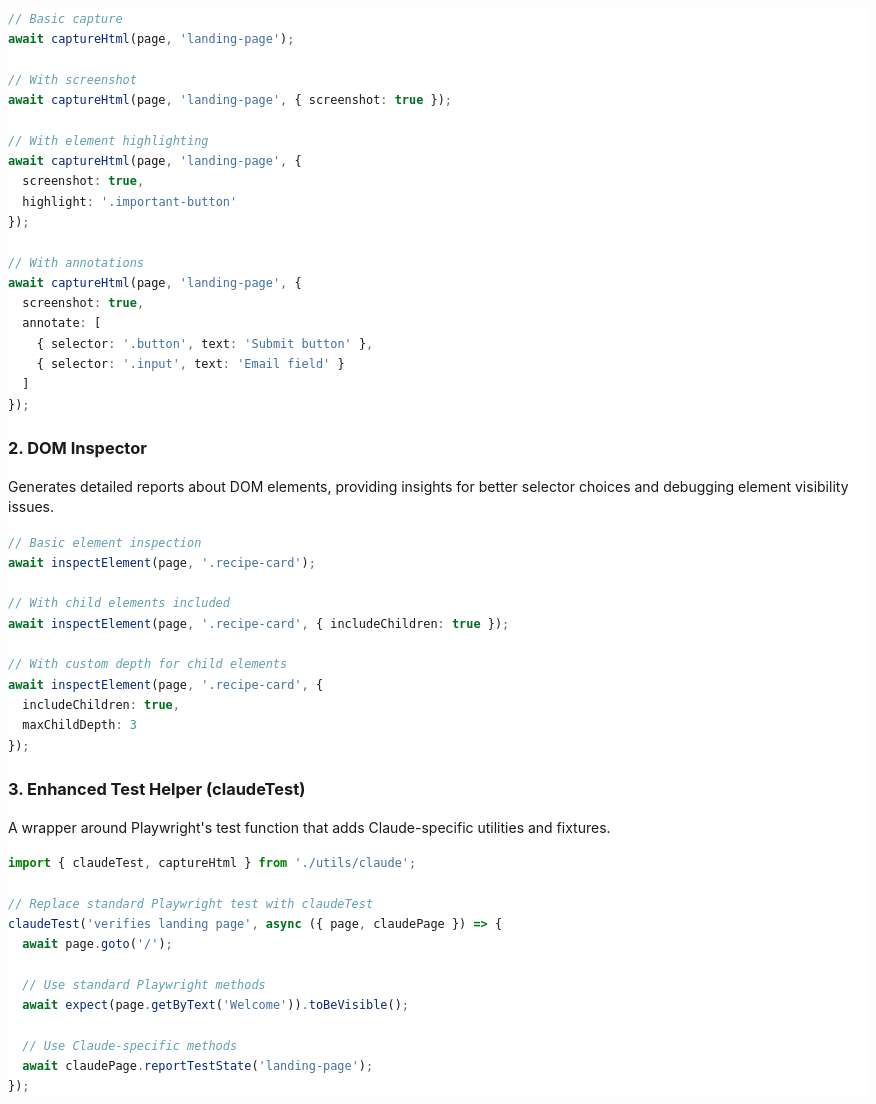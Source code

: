 ```typescript
// Basic capture
await captureHtml(page, 'landing-page');

// With screenshot
await captureHtml(page, 'landing-page', { screenshot: true });

// With element highlighting
await captureHtml(page, 'landing-page', { 
  screenshot: true,
  highlight: '.important-button'
});

// With annotations
await captureHtml(page, 'landing-page', { 
  screenshot: true,
  annotate: [
    { selector: '.button', text: 'Submit button' },
    { selector: '.input', text: 'Email field' }
  ]
});
```

### 2. DOM Inspector

Generates detailed reports about DOM elements, providing insights for better selector choices and debugging element visibility issues.

```typescript
// Basic element inspection
await inspectElement(page, '.recipe-card');

// With child elements included
await inspectElement(page, '.recipe-card', { includeChildren: true });

// With custom depth for child elements
await inspectElement(page, '.recipe-card', { 
  includeChildren: true,
  maxChildDepth: 3
});
```

### 3. Enhanced Test Helper (claudeTest)

A wrapper around Playwright's test function that adds Claude-specific utilities and fixtures.

```typescript
import { claudeTest, captureHtml } from './utils/claude';

// Replace standard Playwright test with claudeTest
claudeTest('verifies landing page', async ({ page, claudePage }) => {
  await page.goto('/');
  
  // Use standard Playwright methods
  await expect(page.getByText('Welcome')).toBeVisible();
  
  // Use Claude-specific methods
  await claudePage.reportTestState('landing-page');
});
```
